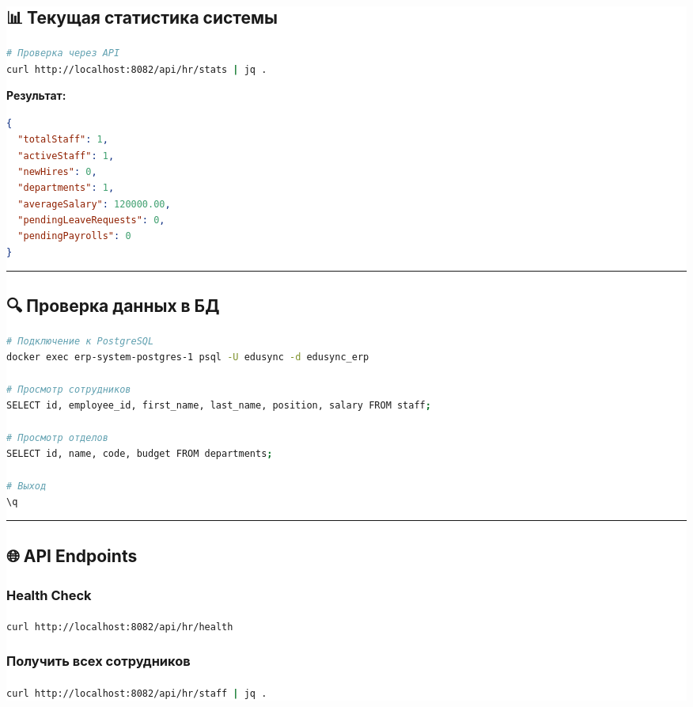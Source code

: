 
## 📊 Текущая статистика системы

```bash
# Проверка через API
curl http://localhost:8082/api/hr/stats | jq .
```

**Результат:**
```json
{
  "totalStaff": 1,
  "activeStaff": 1,
  "newHires": 0,
  "departments": 1,
  "averageSalary": 120000.00,
  "pendingLeaveRequests": 0,
  "pendingPayrolls": 0
}
```

---

## 🔍 Проверка данных в БД

```bash
# Подключение к PostgreSQL
docker exec erp-system-postgres-1 psql -U edusync -d edusync_erp

# Просмотр сотрудников
SELECT id, employee_id, first_name, last_name, position, salary FROM staff;

# Просмотр отделов
SELECT id, name, code, budget FROM departments;

# Выход
\q
```

---

## 🌐 API Endpoints

### Health Check
```bash
curl http://localhost:8082/api/hr/health
```

### Получить всех сотрудников
```bash
curl http://localhost:8082/api/hr/staff | jq .
```
